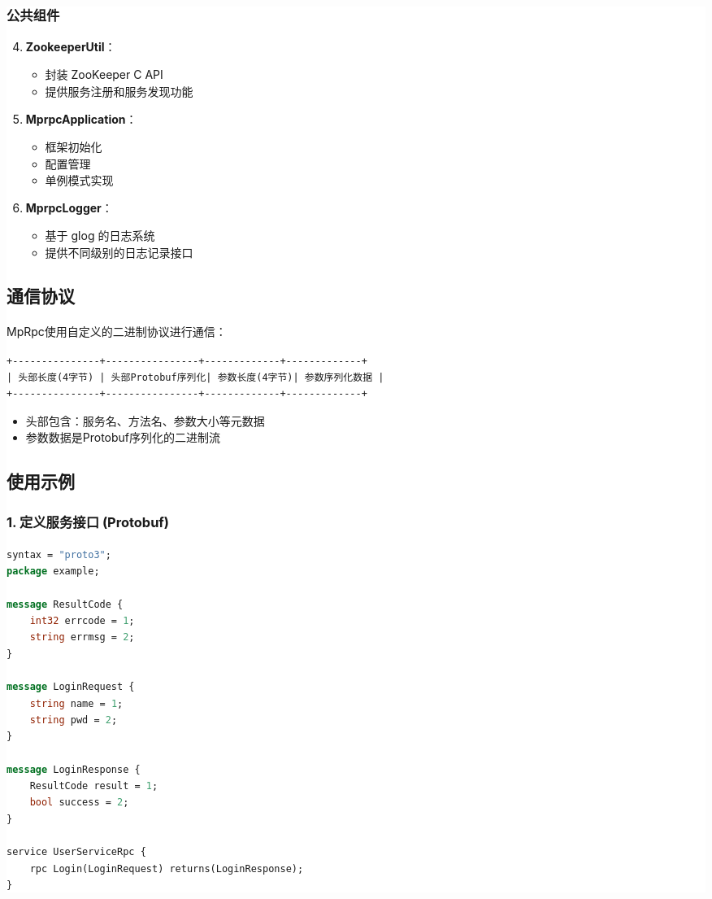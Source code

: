 ### 公共组件

4. **ZookeeperUtil**：
   - 封装 ZooKeeper C API
   - 提供服务注册和服务发现功能

5. **MprpcApplication**：
   - 框架初始化
   - 配置管理
   - 单例模式实现

6. **MprpcLogger**：
   - 基于 glog 的日志系统
   - 提供不同级别的日志记录接口

## 通信协议

MpRpc使用自定义的二进制协议进行通信：

```
+---------------+----------------+-------------+-------------+
| 头部长度(4字节) | 头部Protobuf序列化| 参数长度(4字节)| 参数序列化数据 |
+---------------+----------------+-------------+-------------+
```

- 头部包含：服务名、方法名、参数大小等元数据
- 参数数据是Protobuf序列化的二进制流

## 使用示例

### 1. 定义服务接口 (Protobuf)

```protobuf
syntax = "proto3";
package example;

message ResultCode {
    int32 errcode = 1;
    string errmsg = 2;
}

message LoginRequest {
    string name = 1;
    string pwd = 2;
}

message LoginResponse {
    ResultCode result = 1;
    bool success = 2;
}

service UserServiceRpc {
    rpc Login(LoginRequest) returns(LoginResponse);
}
```

